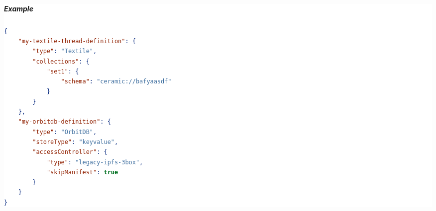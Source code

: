 ##### Example

```json
{
    "my-textile-thread-definition": {
        "type": "Textile",
        "collections": {
            "set1": {
                "schema": "ceramic://bafyaasdf"
            }
        }
    },
    "my-orbitdb-definition": {
        "type": "OrbitDB",
        "storeType": "keyvalue",
        "accessController": {
            "type": "legacy-ipfs-3box",
            "skipManifest": true
        }
    }
}
```

